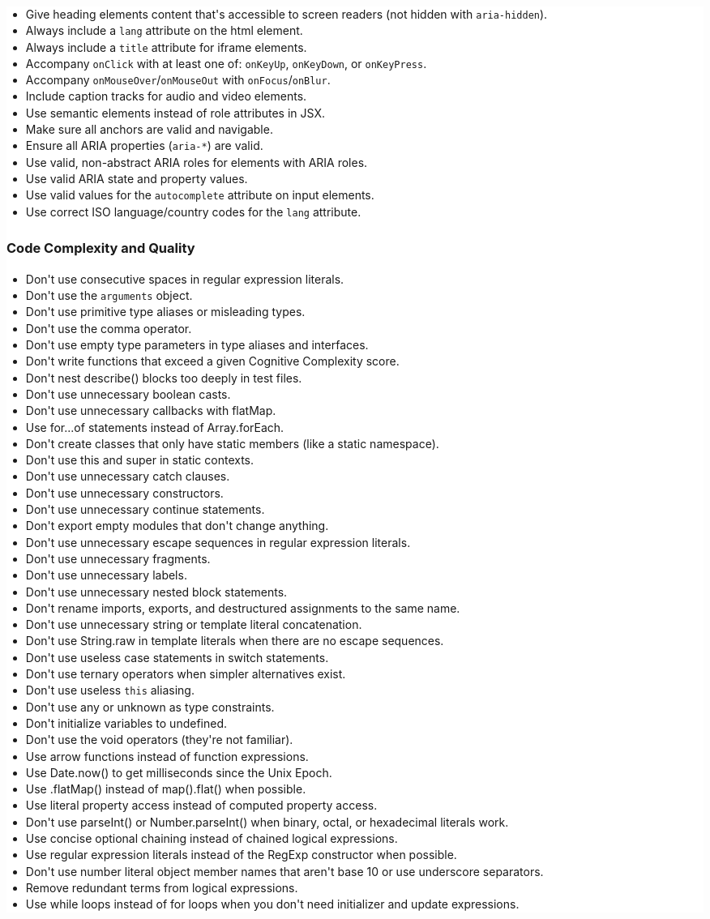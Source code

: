 - Give heading elements content that's accessible to screen readers (not hidden with `aria-hidden`).
- Always include a `lang` attribute on the html element.
- Always include a `title` attribute for iframe elements.
- Accompany `onClick` with at least one of: `onKeyUp`, `onKeyDown`, or `onKeyPress`.
- Accompany `onMouseOver`/`onMouseOut` with `onFocus`/`onBlur`.
- Include caption tracks for audio and video elements.
- Use semantic elements instead of role attributes in JSX.
- Make sure all anchors are valid and navigable.
- Ensure all ARIA properties (`aria-*`) are valid.
- Use valid, non-abstract ARIA roles for elements with ARIA roles.
- Use valid ARIA state and property values.
- Use valid values for the `autocomplete` attribute on input elements.
- Use correct ISO language/country codes for the `lang` attribute.

### Code Complexity and Quality
- Don't use consecutive spaces in regular expression literals.
- Don't use the `arguments` object.
- Don't use primitive type aliases or misleading types.
- Don't use the comma operator.
- Don't use empty type parameters in type aliases and interfaces.
- Don't write functions that exceed a given Cognitive Complexity score.
- Don't nest describe() blocks too deeply in test files.
- Don't use unnecessary boolean casts.
- Don't use unnecessary callbacks with flatMap.
- Use for...of statements instead of Array.forEach.
- Don't create classes that only have static members (like a static namespace).
- Don't use this and super in static contexts.
- Don't use unnecessary catch clauses.
- Don't use unnecessary constructors.
- Don't use unnecessary continue statements.
- Don't export empty modules that don't change anything.
- Don't use unnecessary escape sequences in regular expression literals.
- Don't use unnecessary fragments.
- Don't use unnecessary labels.
- Don't use unnecessary nested block statements.
- Don't rename imports, exports, and destructured assignments to the same name.
- Don't use unnecessary string or template literal concatenation.
- Don't use String.raw in template literals when there are no escape sequences.
- Don't use useless case statements in switch statements.
- Don't use ternary operators when simpler alternatives exist.
- Don't use useless `this` aliasing.
- Don't use any or unknown as type constraints.
- Don't initialize variables to undefined.
- Don't use the void operators (they're not familiar).
- Use arrow functions instead of function expressions.
- Use Date.now() to get milliseconds since the Unix Epoch.
- Use .flatMap() instead of map().flat() when possible.
- Use literal property access instead of computed property access.
- Don't use parseInt() or Number.parseInt() when binary, octal, or hexadecimal literals work.
- Use concise optional chaining instead of chained logical expressions.
- Use regular expression literals instead of the RegExp constructor when possible.
- Don't use number literal object member names that aren't base 10 or use underscore separators.
- Remove redundant terms from logical expressions.
- Use while loops instead of for loops when you don't need initializer and update expressions.
